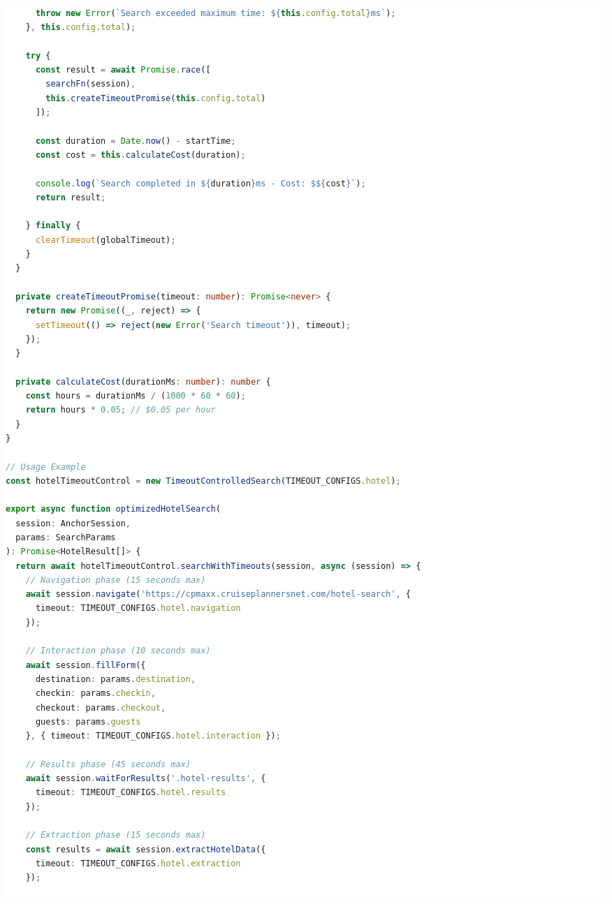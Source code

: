 ```typescript
      throw new Error(`Search exceeded maximum time: ${this.config.total}ms`);
    }, this.config.total);
    
    try {
      const result = await Promise.race([
        searchFn(session),
        this.createTimeoutPromise(this.config.total)
      ]);
      
      const duration = Date.now() - startTime;
      const cost = this.calculateCost(duration);
      
      console.log(`Search completed in ${duration}ms - Cost: $${cost}`);
      return result;
      
    } finally {
      clearTimeout(globalTimeout);
    }
  }
  
  private createTimeoutPromise(timeout: number): Promise<never> {
    return new Promise((_, reject) => {
      setTimeout(() => reject(new Error('Search timeout')), timeout);
    });
  }
  
  private calculateCost(durationMs: number): number {
    const hours = durationMs / (1000 * 60 * 60);
    return hours * 0.05; // $0.05 per hour
  }
}

// Usage Example
const hotelTimeoutControl = new TimeoutControlledSearch(TIMEOUT_CONFIGS.hotel);

export async function optimizedHotelSearch(
  session: AnchorSession, 
  params: SearchParams
): Promise<HotelResult[]> {
  return await hotelTimeoutControl.searchWithTimeouts(session, async (session) => {
    // Navigation phase (15 seconds max)
    await session.navigate('https://cpmaxx.cruiseplannersnet.com/hotel-search', {
      timeout: TIMEOUT_CONFIGS.hotel.navigation
    });
    
    // Interaction phase (10 seconds max)  
    await session.fillForm({
      destination: params.destination,
      checkin: params.checkin,
      checkout: params.checkout,
      guests: params.guests
    }, { timeout: TIMEOUT_CONFIGS.hotel.interaction });
    
    // Results phase (45 seconds max)
    await session.waitForResults('.hotel-results', {
      timeout: TIMEOUT_CONFIGS.hotel.results
    });
    
    // Extraction phase (15 seconds max)
    const results = await session.extractHotelData({
      timeout: TIMEOUT_CONFIGS.hotel.extraction
    });
    
```